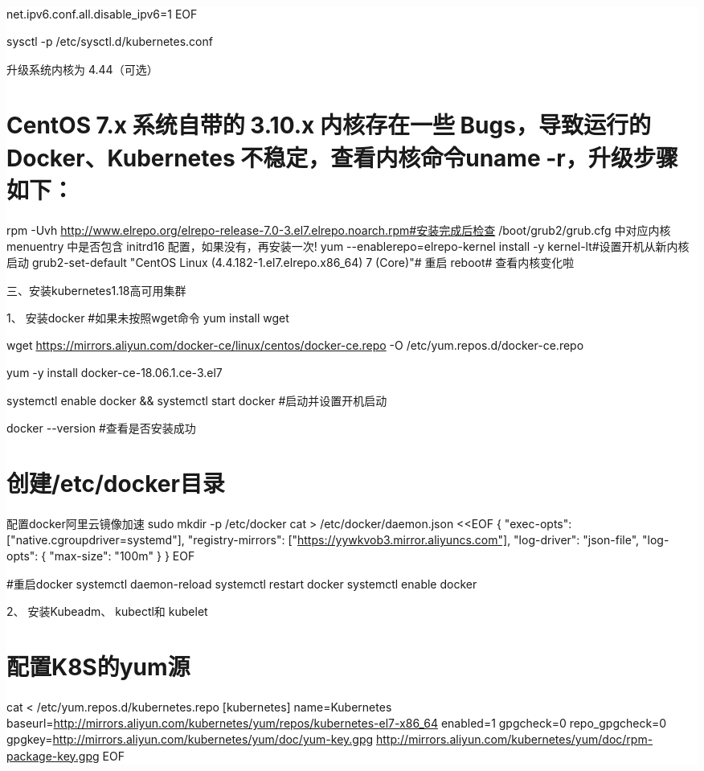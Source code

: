 net.ipv6.conf.all.disable_ipv6=1
EOF

sysctl -p /etc/sysctl.d/kubernetes.conf

升级系统内核为 4.44（可选）
# CentOS 7.x 系统自带的 3.10.x 内核存在一些 Bugs，导致运行的 Docker、Kubernetes 不稳定，查看内核命令uname -r，升级步骤如下：
rpm -Uvh http://www.elrepo.org/elrepo-release-7.0-3.el7.elrepo.noarch.rpm#安装完成后检查 /boot/grub2/grub.cfg 中对应内核 menuentry 中是否包含 initrd16 配置，如果没有，再安装一次!
yum --enablerepo=elrepo-kernel install -y kernel-lt#设置开机从新内核启动
grub2-set-default "CentOS Linux (4.4.182-1.el7.elrepo.x86_64) 7 (Core)"# 重启
reboot# 查看内核变化啦



三、安装kubernetes1.18高可用集群

1、 安装docker
#如果未按照wget命令
yum install wget

wget https://mirrors.aliyun.com/docker-ce/linux/centos/docker-ce.repo -O /etc/yum.repos.d/docker-ce.repo

yum -y install docker-ce-18.06.1.ce-3.el7

systemctl enable docker && systemctl start docker #启动并设置开机启动

docker --version #查看是否安装成功

# 创建/etc/docker目录
配置docker阿里云镜像加速
sudo mkdir -p /etc/docker
cat > /etc/docker/daemon.json <<EOF
{
  "exec-opts": ["native.cgroupdriver=systemd"],
  "registry-mirrors": ["https://yywkvob3.mirror.aliyuncs.com"],
  "log-driver": "json-file",
  "log-opts": {
    "max-size": "100m"
  }
}
EOF

#重启docker
systemctl  daemon-reload
systemctl  restart docker
systemctl enable docker

2、 安装Kubeadm、 kubectl和 kubelet

# 配置K8S的yum源
cat <<EOF > /etc/yum.repos.d/kubernetes.repo
[kubernetes]
name=Kubernetes
baseurl=http://mirrors.aliyun.com/kubernetes/yum/repos/kubernetes-el7-x86_64
enabled=1
gpgcheck=0
repo_gpgcheck=0
gpgkey=http://mirrors.aliyun.com/kubernetes/yum/doc/yum-key.gpg
       http://mirrors.aliyun.com/kubernetes/yum/doc/rpm-package-key.gpg
EOF